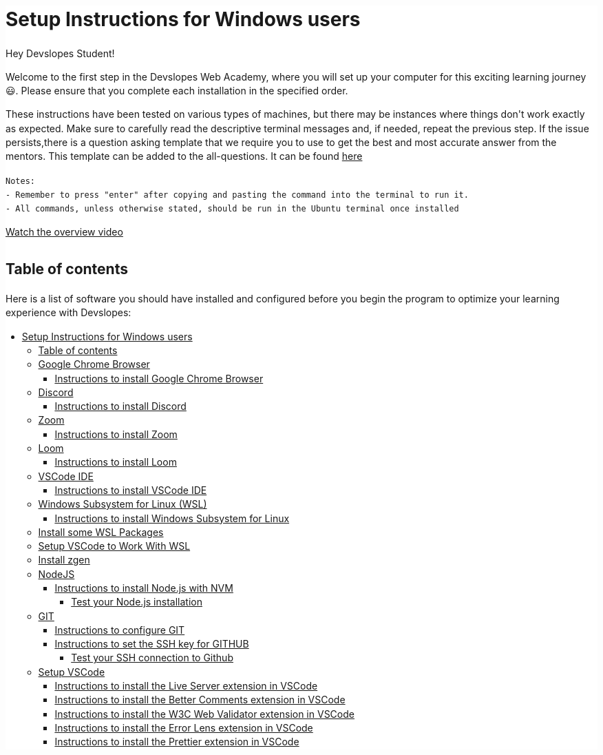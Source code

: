 # Setup Instructions for Windows users

Hey Devslopes Student!

Welcome to the first step in the Devslopes Web Academy, where you will set up your computer for this exciting learning journey 😃. Please ensure that you complete each installation in the specified order.

These instructions have been tested on various types of machines, but there may be instances where things don't work exactly as expected. Make sure to carefully read the descriptive terminal messages and, if needed, repeat the previous step. If the issue persists,there is a question asking template that we require you to use to get the best and most accurate answer from the mentors. This template can be added to the all-questions. It can be found [here](https://github.com/devslopes/dwa-orientation-curriculum/blob/master/how-to-get-setup-help/Software-setup-all-questions-template.md)

    Notes:  
    - Remember to press "enter" after copying and pasting the command into the terminal to run it.
    - All commands, unless otherwise stated, should be run in the Ubuntu terminal once installed 

[Watch the overview video](https://www.loom.com/share/1ccf20e78ac046af95f804f33f894fb5?sid=26ceb85e-3701-4474-868e-7490dd171a66)

## Table of contents

Here is a list of software you should have installed and configured before you begin the program to optimize your learning experience with Devslopes:

- [Setup Instructions for Windows users](#setup-instructions-for-windows-users)
  - [Table of contents](#table-of-contents)
  - [Google Chrome Browser](#google-chrome-browser)
    - [Instructions to install Google Chrome Browser](#instructions-to-install-google-chrome-browser)
  - [Discord](#discord)
    - [Instructions to install Discord](#instructions-to-install-discord)
  - [Zoom](#zoom)
    - [Instructions to install Zoom](#instructions-to-install-zoom)
  - [Loom](#loom)
    - [Instructions to install Loom](#instructions-to-install-loom)
  - [VSCode IDE](#vscode-ide)
    - [Instructions to install VSCode IDE](#instructions-to-install-vscode-ide)
  - [Windows Subsystem for Linux (WSL)](#windows-subsystem-for-linux-wsl)
    - [Instructions to install Windows Subsystem for Linux](#instructions-to-install-windows-subsystem-for-linux)
  - [Install some WSL Packages](#install-some-wsl-packages)
  - [Setup VSCode to Work With WSL](#setup-vscode-to-work-with-wsl)
  - [Install zgen](#install-zgen)
  - [NodeJS](#nodejs)
    - [Instructions to install Node.js with NVM](#instructions-to-install-nodejs-with-nvm)
      - [Test your Node.js installation](#test-your-nodejs-installation)
  - [GIT](#git)
    - [Instructions to configure GIT](#instructions-to-configure-git)
    - [Instructions to set the SSH key for GITHUB](#instructions-to-set-the-ssh-key-for-github)
      - [Test your SSH connection to Github](#test-your-ssh-connection-to-github)
  - [Setup VSCode](#setup-vscode)
    - [Instructions to install the Live Server extension in VSCode](#instructions-to-install-the-live-server-extension-in-vscode)
    - [Instructions to install the Better Comments extension in VSCode](#instructions-to-install-the-better-comments-extension-in-vscode)
    - [Instructions to install the W3C Web Validator extension in VSCode](#instructions-to-install-the-w3c-web-validator-extension-in-vscode)
    - [Instructions to install the Error Lens extension in VSCode](#instructions-to-install-the-error-lens-extension-in-vscode)
    - [Instructions to install the Prettier extension in VSCode](#instructions-to-install-the-prettier-extension-in-vscode)